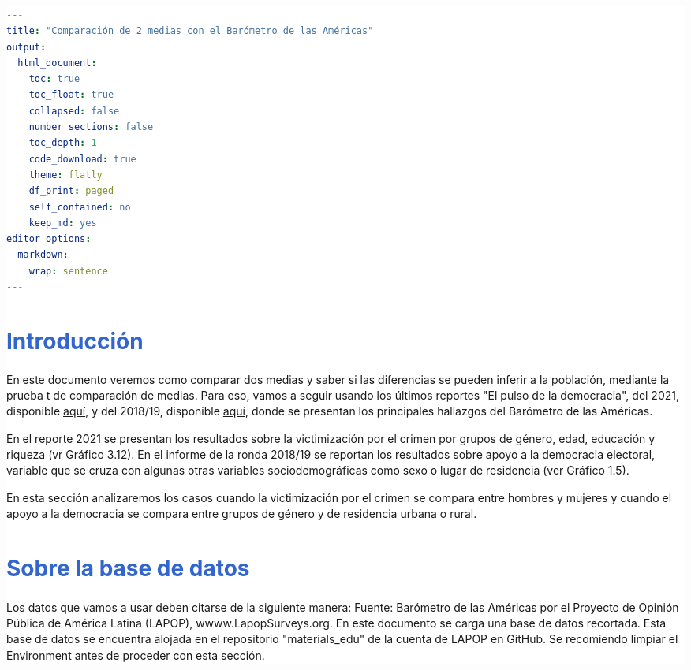 ```yaml
---
title: "Comparación de 2 medias con el Barómetro de las Américas"
output:
  html_document:
    toc: true
    toc_float: true
    collapsed: false
    number_sections: false
    toc_depth: 1
    code_download: true
    theme: flatly
    df_print: paged
    self_contained: no
    keep_md: yes
editor_options: 
  markdown: 
    wrap: sentence
---
```




<style type="text/css">
.columns {display: flex;}
h1 {color: #3366CC;}
</style>

# Introducción

En este documento veremos como comparar dos medias y saber si las diferencias se pueden inferir a la población, mediante la prueba t de comparación de medias.
Para eso, vamos a seguir usando los últimos reportes "El pulso de la democracia", del 2021, disponible [aquí](https://www.vanderbilt.edu/lapop/ab2021/2021_LAPOP_AmericasBarometer_Pulse_of_Democracy.pdf), y del 2018/19, disponible [aquí](https://www.vanderbilt.edu/lapop/ab2018/2018-19_AmericasBarometer_Regional_Report_Spanish_W_03.27.20.pdf), donde se presentan los principales hallazgos del Barómetro de las Américas.

En el reporte 2021 se presentan los resultados sobre la victimización por el crimen por grupos de género, edad, educación y riqueza (vr Gráfico 3.12).
En el informe de la ronda 2018/19 se reportan los resultados sobre apoyo a la democracia electoral, variable que se cruza con algunas otras variables sociodemográficas como sexo o lugar de residencia (ver Gráfico 1.5).

En esta sección analizaremos los casos cuando la victimización por el crimen se compara entre hombres y mujeres y cuando el apoyo a la democracia se compara entre grupos de género y de residencia urbana o rural.

# Sobre la base de datos

Los datos que vamos a usar deben citarse de la siguiente manera: Fuente: Barómetro de las Américas por el Proyecto de Opinión Pública de América Latina (LAPOP), wwww.LapopSurveys.org.
En este documento se carga una base de datos recortada.
Esta base de datos se encuentra alojada en el repositorio "materials_edu" de la cuenta de LAPOP en GitHub.
Se recomiendo limpiar el Environment antes de proceder con esta sección.
